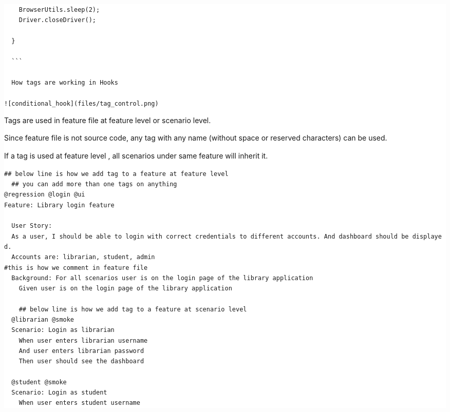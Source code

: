         BrowserUtils.sleep(2);
        Driver.closeDriver();

      }
      
      ```
      
      How tags are working in Hooks

    ![conditional_hook](files/tag_control.png)

Tags are used in feature file at feature level or scenario level.

Since feature file is not source code,
any tag with any name (without space or reserved characters) can be used.

If a tag is used at feature level ,
all scenarios under same feature will inherit it.

```gherkin
## below line is how we add tag to a feature at feature level
  ## you can add more than one tags on anything
@regression @login @ui
Feature: Library login feature

  User Story:
  As a user, I should be able to login with correct credentials to different accounts. And dashboard should be displayed.
  Accounts are: librarian, student, admin
#this is how we comment in feature file
  Background: For all scenarios user is on the login page of the library application
    Given user is on the login page of the library application

    ## below line is how we add tag to a feature at scenario level
  @librarian @smoke
  Scenario: Login as librarian
    When user enters librarian username
    And user enters librarian password
    Then user should see the dashboard

  @student @smoke
  Scenario: Login as student
    When user enters student username
```